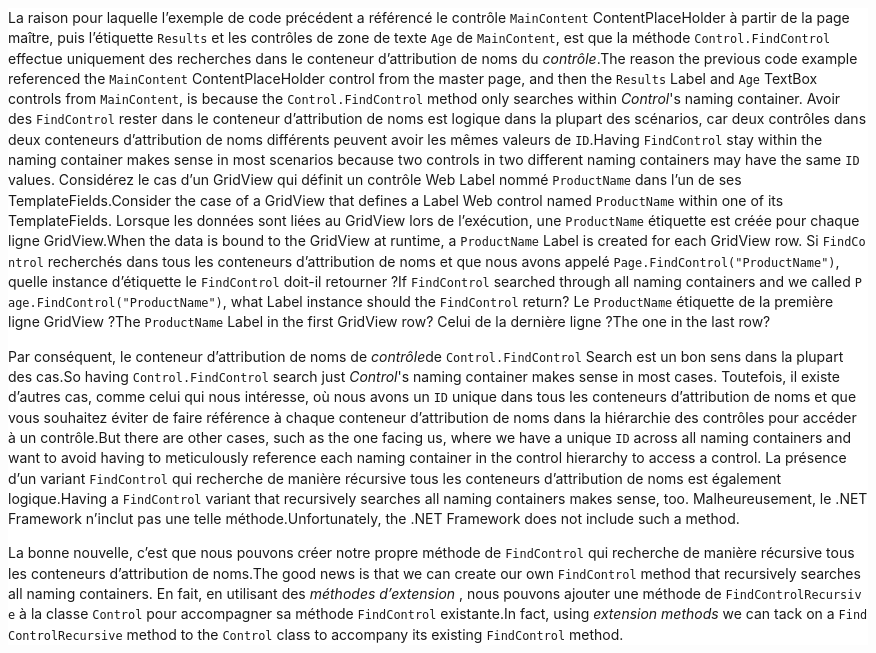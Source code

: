 <span data-ttu-id="29d6a-243">La raison pour laquelle l’exemple de code précédent a référencé le contrôle `MainContent` ContentPlaceHolder à partir de la page maître, puis l’étiquette `Results` et les contrôles de zone de texte `Age` de `MainContent`, est que la méthode `Control.FindControl` effectue uniquement des recherches dans le conteneur d’attribution de noms du *contrôle*.</span><span class="sxs-lookup"><span data-stu-id="29d6a-243">The reason the previous code example referenced the `MainContent` ContentPlaceHolder control from the master page, and then the `Results` Label and `Age` TextBox controls from `MainContent`, is because the `Control.FindControl` method only searches within *Control*'s naming container.</span></span> <span data-ttu-id="29d6a-244">Avoir des `FindControl` rester dans le conteneur d’attribution de noms est logique dans la plupart des scénarios, car deux contrôles dans deux conteneurs d’attribution de noms différents peuvent avoir les mêmes valeurs de `ID`.</span><span class="sxs-lookup"><span data-stu-id="29d6a-244">Having `FindControl` stay within the naming container makes sense in most scenarios because two controls in two different naming containers may have the same `ID` values.</span></span> <span data-ttu-id="29d6a-245">Considérez le cas d’un GridView qui définit un contrôle Web Label nommé `ProductName` dans l’un de ses TemplateFields.</span><span class="sxs-lookup"><span data-stu-id="29d6a-245">Consider the case of a GridView that defines a Label Web control named `ProductName` within one of its TemplateFields.</span></span> <span data-ttu-id="29d6a-246">Lorsque les données sont liées au GridView lors de l’exécution, une `ProductName` étiquette est créée pour chaque ligne GridView.</span><span class="sxs-lookup"><span data-stu-id="29d6a-246">When the data is bound to the GridView at runtime, a `ProductName` Label is created for each GridView row.</span></span> <span data-ttu-id="29d6a-247">Si `FindControl` recherchés dans tous les conteneurs d’attribution de noms et que nous avons appelé `Page.FindControl("ProductName")`, quelle instance d’étiquette le `FindControl` doit-il retourner ?</span><span class="sxs-lookup"><span data-stu-id="29d6a-247">If `FindControl` searched through all naming containers and we called `Page.FindControl("ProductName")`, what Label instance should the `FindControl` return?</span></span> <span data-ttu-id="29d6a-248">Le `ProductName` étiquette de la première ligne GridView ?</span><span class="sxs-lookup"><span data-stu-id="29d6a-248">The `ProductName` Label in the first GridView row?</span></span> <span data-ttu-id="29d6a-249">Celui de la dernière ligne ?</span><span class="sxs-lookup"><span data-stu-id="29d6a-249">The one in the last row?</span></span>

<span data-ttu-id="29d6a-250">Par conséquent, le conteneur d’attribution de noms de *contrôle*de `Control.FindControl` Search est un bon sens dans la plupart des cas.</span><span class="sxs-lookup"><span data-stu-id="29d6a-250">So having `Control.FindControl` search just *Control*'s naming container makes sense in most cases.</span></span> <span data-ttu-id="29d6a-251">Toutefois, il existe d’autres cas, comme celui qui nous intéresse, où nous avons un `ID` unique dans tous les conteneurs d’attribution de noms et que vous souhaitez éviter de faire référence à chaque conteneur d’attribution de noms dans la hiérarchie des contrôles pour accéder à un contrôle.</span><span class="sxs-lookup"><span data-stu-id="29d6a-251">But there are other cases, such as the one facing us, where we have a unique `ID` across all naming containers and want to avoid having to meticulously reference each naming container in the control hierarchy to access a control.</span></span> <span data-ttu-id="29d6a-252">La présence d’un variant `FindControl` qui recherche de manière récursive tous les conteneurs d’attribution de noms est également logique.</span><span class="sxs-lookup"><span data-stu-id="29d6a-252">Having a `FindControl` variant that recursively searches all naming containers makes sense, too.</span></span> <span data-ttu-id="29d6a-253">Malheureusement, le .NET Framework n’inclut pas une telle méthode.</span><span class="sxs-lookup"><span data-stu-id="29d6a-253">Unfortunately, the .NET Framework does not include such a method.</span></span>

<span data-ttu-id="29d6a-254">La bonne nouvelle, c’est que nous pouvons créer notre propre méthode de `FindControl` qui recherche de manière récursive tous les conteneurs d’attribution de noms.</span><span class="sxs-lookup"><span data-stu-id="29d6a-254">The good news is that we can create our own `FindControl` method that recursively searches all naming containers.</span></span> <span data-ttu-id="29d6a-255">En fait, en utilisant des *méthodes d’extension* , nous pouvons ajouter une méthode de `FindControlRecursive` à la classe `Control` pour accompagner sa méthode `FindControl` existante.</span><span class="sxs-lookup"><span data-stu-id="29d6a-255">In fact, using *extension methods* we can tack on a `FindControlRecursive` method to the `Control` class to accompany its existing `FindControl` method.</span></span>

